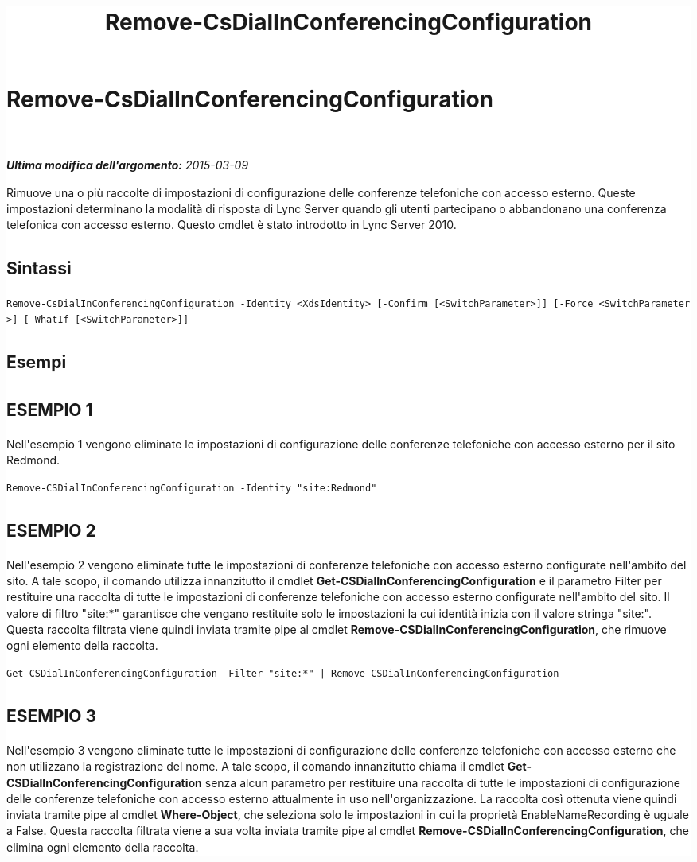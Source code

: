 ﻿---
title: Remove-CsDialInConferencingConfiguration
TOCTitle: Remove-CsDialInConferencingConfiguration
ms:assetid: 0c7f2a69-eeed-41bf-8ba7-5cc36dfdfa3c
ms:mtpsurl: https://technet.microsoft.com/it-it/library/Gg398174(v=OCS.15)
ms:contentKeyID: 49299658
ms.date: 08/24/2015
mtps_version: v=OCS.15
ms.translationtype: HT
---

# Remove-CsDialInConferencingConfiguration

 

_**Ultima modifica dell'argomento:** 2015-03-09_

Rimuove una o più raccolte di impostazioni di configurazione delle conferenze telefoniche con accesso esterno. Queste impostazioni determinano la modalità di risposta di Lync Server quando gli utenti partecipano o abbandonano una conferenza telefonica con accesso esterno. Questo cmdlet è stato introdotto in Lync Server 2010.

## Sintassi

    Remove-CsDialInConferencingConfiguration -Identity <XdsIdentity> [-Confirm [<SwitchParameter>]] [-Force <SwitchParameter>] [-WhatIf [<SwitchParameter>]]

## Esempi

## ESEMPIO 1

Nell'esempio 1 vengono eliminate le impostazioni di configurazione delle conferenze telefoniche con accesso esterno per il sito Redmond.

    Remove-CSDialInConferencingConfiguration -Identity "site:Redmond"

## ESEMPIO 2

Nell'esempio 2 vengono eliminate tutte le impostazioni di conferenze telefoniche con accesso esterno configurate nell'ambito del sito. A tale scopo, il comando utilizza innanzitutto il cmdlet **Get-CSDialInConferencingConfiguration** e il parametro Filter per restituire una raccolta di tutte le impostazioni di conferenze telefoniche con accesso esterno configurate nell'ambito del sito. Il valore di filtro "site:\*" garantisce che vengano restituite solo le impostazioni la cui identità inizia con il valore stringa "site:". Questa raccolta filtrata viene quindi inviata tramite pipe al cmdlet **Remove-CSDialInConferencingConfiguration**, che rimuove ogni elemento della raccolta.

    Get-CSDialInConferencingConfiguration -Filter "site:*" | Remove-CSDialInConferencingConfiguration

## ESEMPIO 3

Nell'esempio 3 vengono eliminate tutte le impostazioni di configurazione delle conferenze telefoniche con accesso esterno che non utilizzano la registrazione del nome. A tale scopo, il comando innanzitutto chiama il cmdlet **Get-CSDialInConferencingConfiguration** senza alcun parametro per restituire una raccolta di tutte le impostazioni di configurazione delle conferenze telefoniche con accesso esterno attualmente in uso nell'organizzazione. La raccolta così ottenuta viene quindi inviata tramite pipe al cmdlet **Where-Object**, che seleziona solo le impostazioni in cui la proprietà EnableNameRecording è uguale a False. Questa raccolta filtrata viene a sua volta inviata tramite pipe al cmdlet **Remove-CSDialInConferencingConfiguration**, che elimina ogni elemento della raccolta.
